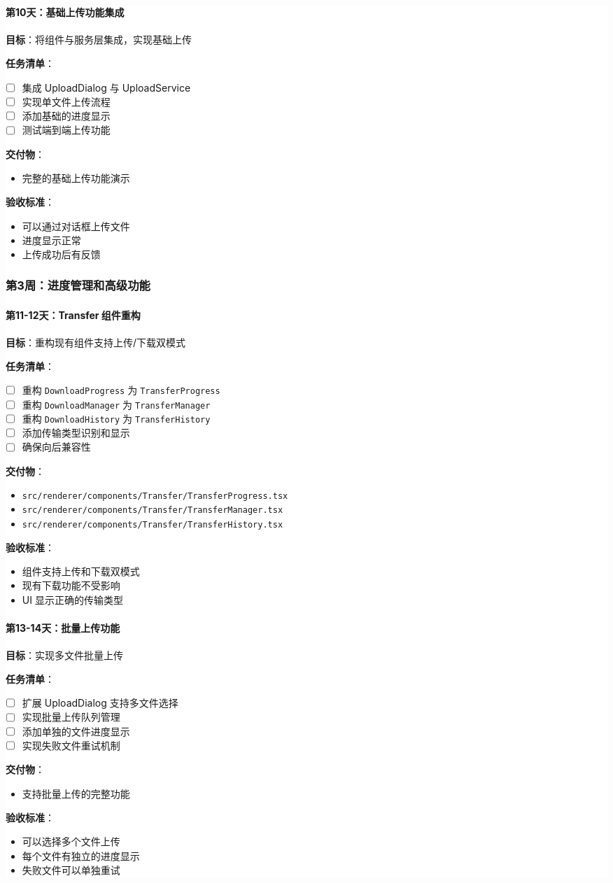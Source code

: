 #### 第10天：基础上传功能集成
**目标**：将组件与服务层集成，实现基础上传

**任务清单**：
- [ ] 集成 UploadDialog 与 UploadService
- [ ] 实现单文件上传流程
- [ ] 添加基础的进度显示
- [ ] 测试端到端上传功能

**交付物**：
- 完整的基础上传功能演示

**验收标准**：
- 可以通过对话框上传文件
- 进度显示正常
- 上传成功后有反馈

### 第3周：进度管理和高级功能

#### 第11-12天：Transfer 组件重构
**目标**：重构现有组件支持上传/下载双模式

**任务清单**：
- [ ] 重构 `DownloadProgress` 为 `TransferProgress`
- [ ] 重构 `DownloadManager` 为 `TransferManager`
- [ ] 重构 `DownloadHistory` 为 `TransferHistory`
- [ ] 添加传输类型识别和显示
- [ ] 确保向后兼容性

**交付物**：
- `src/renderer/components/Transfer/TransferProgress.tsx`
- `src/renderer/components/Transfer/TransferManager.tsx`
- `src/renderer/components/Transfer/TransferHistory.tsx`

**验收标准**：
- 组件支持上传和下载双模式
- 现有下载功能不受影响
- UI 显示正确的传输类型

#### 第13-14天：批量上传功能
**目标**：实现多文件批量上传

**任务清单**：
- [ ] 扩展 UploadDialog 支持多文件选择
- [ ] 实现批量上传队列管理
- [ ] 添加单独的文件进度显示
- [ ] 实现失败文件重试机制

**交付物**：
- 支持批量上传的完整功能

**验收标准**：
- 可以选择多个文件上传
- 每个文件有独立的进度显示
- 失败文件可以单独重试
